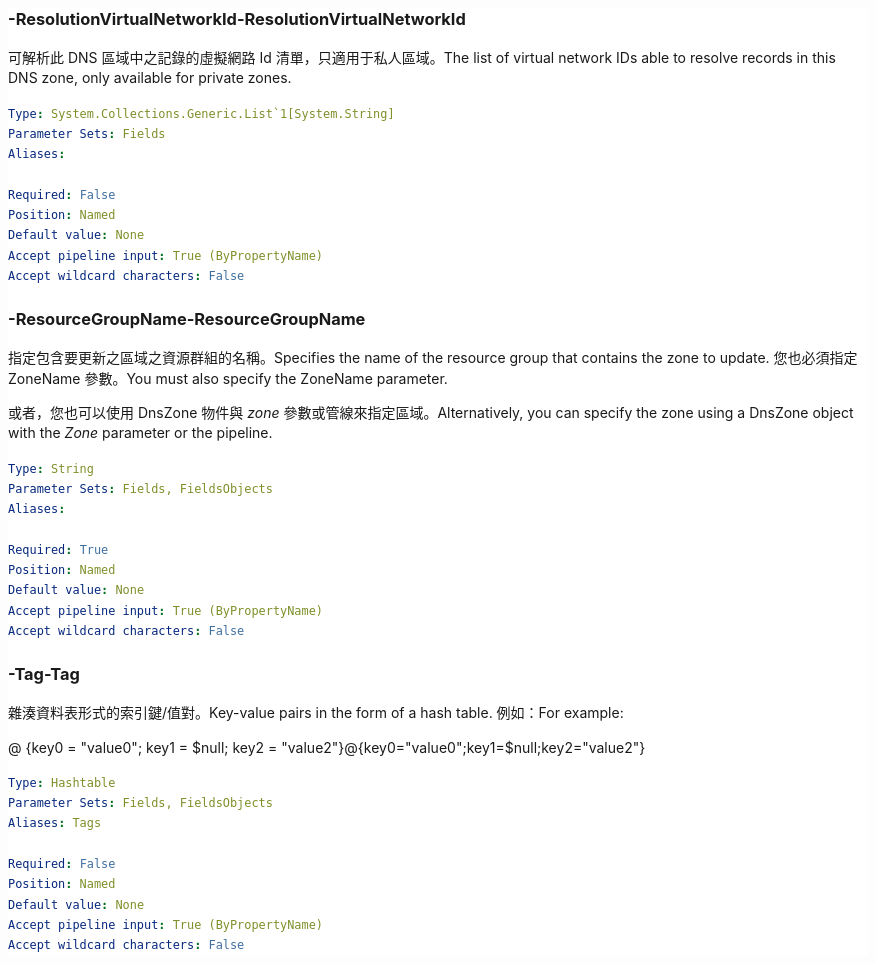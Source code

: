 ### <span data-ttu-id="1adab-142">-ResolutionVirtualNetworkId</span><span class="sxs-lookup"><span data-stu-id="1adab-142">-ResolutionVirtualNetworkId</span></span>
<span data-ttu-id="1adab-143">可解析此 DNS 區域中之記錄的虛擬網路 Id 清單，只適用于私人區域。</span><span class="sxs-lookup"><span data-stu-id="1adab-143">The list of virtual network IDs able to resolve records in this DNS zone, only available for private zones.</span></span>

```yaml
Type: System.Collections.Generic.List`1[System.String]
Parameter Sets: Fields
Aliases:

Required: False
Position: Named
Default value: None
Accept pipeline input: True (ByPropertyName)
Accept wildcard characters: False
```

### <span data-ttu-id="1adab-144">-ResourceGroupName</span><span class="sxs-lookup"><span data-stu-id="1adab-144">-ResourceGroupName</span></span>
<span data-ttu-id="1adab-145">指定包含要更新之區域之資源群組的名稱。</span><span class="sxs-lookup"><span data-stu-id="1adab-145">Specifies the name of the resource group that contains the zone to update.</span></span>
<span data-ttu-id="1adab-146">您也必須指定 ZoneName 參數。</span><span class="sxs-lookup"><span data-stu-id="1adab-146">You must also specify the ZoneName parameter.</span></span>

<span data-ttu-id="1adab-147">或者，您也可以使用 DnsZone 物件與 *zone* 參數或管線來指定區域。</span><span class="sxs-lookup"><span data-stu-id="1adab-147">Alternatively, you can specify the zone using a DnsZone object with the *Zone* parameter or the pipeline.</span></span>

```yaml
Type: String
Parameter Sets: Fields, FieldsObjects
Aliases:

Required: True
Position: Named
Default value: None
Accept pipeline input: True (ByPropertyName)
Accept wildcard characters: False
```

### <span data-ttu-id="1adab-148">-Tag</span><span class="sxs-lookup"><span data-stu-id="1adab-148">-Tag</span></span>
<span data-ttu-id="1adab-149">雜湊資料表形式的索引鍵/值對。</span><span class="sxs-lookup"><span data-stu-id="1adab-149">Key-value pairs in the form of a hash table.</span></span> <span data-ttu-id="1adab-150">例如：</span><span class="sxs-lookup"><span data-stu-id="1adab-150">For example:</span></span>

<span data-ttu-id="1adab-151">@ {key0 = "value0"; key1 = $null; key2 = "value2"}</span><span class="sxs-lookup"><span data-stu-id="1adab-151">@{key0="value0";key1=$null;key2="value2"}</span></span>

```yaml
Type: Hashtable
Parameter Sets: Fields, FieldsObjects
Aliases: Tags

Required: False
Position: Named
Default value: None
Accept pipeline input: True (ByPropertyName)
Accept wildcard characters: False
```
